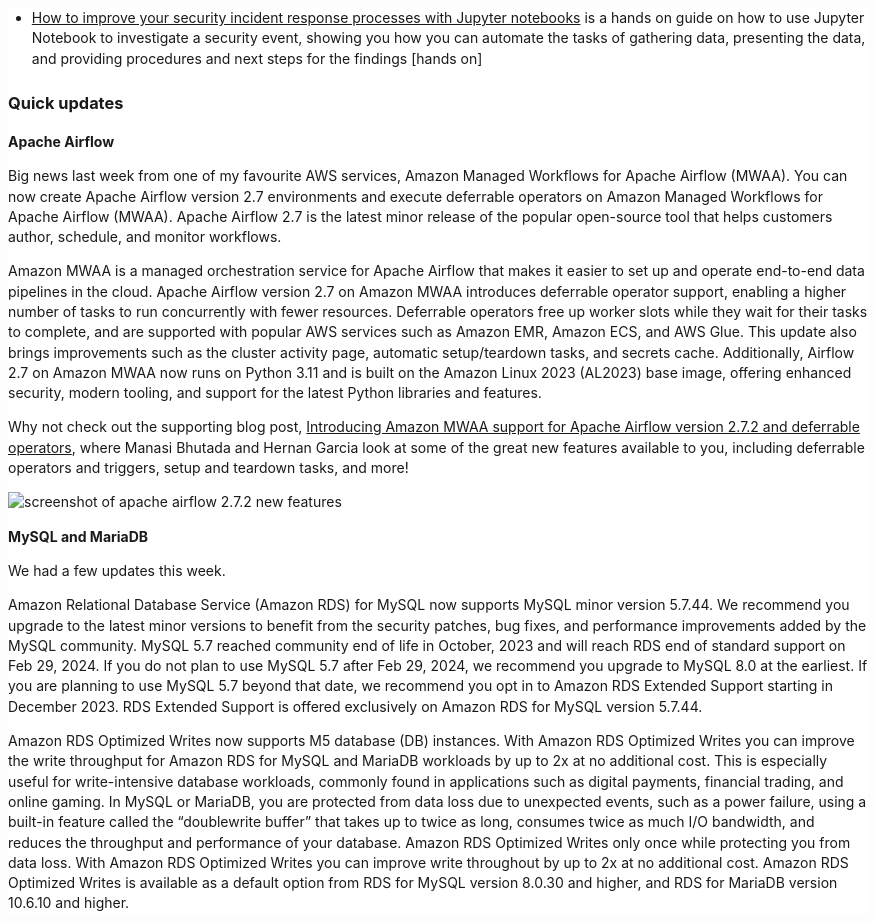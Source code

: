 * [How to improve your security incident response processes with Jupyter notebooks](https://aws.amazon.com/blogs/security/how-to-improve-your-security-incident-response-processes-with-jupyter-notebooks/) is a hands on guide on how to use Jupyter Notebook to investigate a security event, showing you how you can automate the tasks of gathering data, presenting the data, and providing procedures and next steps for the findings [hands on]

### Quick updates
 
 **Apache Airflow**
 
 Big news last week from one of my favourite AWS services, Amazon Managed Workflows for Apache Airflow (MWAA). You can now create Apache Airflow version 2.7 environments and execute deferrable operators on Amazon Managed Workflows for Apache Airflow (MWAA). Apache Airflow 2.7 is the latest minor release of the popular open-source tool that helps customers author, schedule, and monitor workflows.

Amazon MWAA is a managed orchestration service for Apache Airflow that makes it easier to set up and operate end-to-end data pipelines in the cloud. Apache Airflow version 2.7 on Amazon MWAA introduces deferrable operator support, enabling a higher number of tasks to run concurrently with fewer resources. Deferrable operators free up worker slots while they wait for their tasks to complete, and are supported with popular AWS services such as Amazon EMR, Amazon ECS, and AWS Glue. This update also brings improvements such as the cluster activity page, automatic setup/teardown tasks, and secrets cache. Additionally, Airflow 2.7 on Amazon MWAA now runs on Python 3.11 and is built on the Amazon Linux 2023 (AL2023) base image, offering enhanced security, modern tooling, and support for the latest Python libraries and features.

Why not check out the supporting blog post, [Introducing Amazon MWAA support for Apache Airflow version 2.7.2 and deferrable operators](https://aws.amazon.com/blogs/big-data/introducing-amazon-mwaa-support-for-apache-airflow-version-2-7-2-and-deferrable-operators/), where Manasi Bhutada and Hernan Garcia look at some of the great new features available to you, including deferrable operators and triggers, setup and teardown tasks, and more!

![screenshot of apache airflow 2.7.2 new features](https://d2908q01vomqb2.cloudfront.net/b6692ea5df920cad691c20319a6fffd7a4a766b8/2023/11/04/Picture-7-1.png)
  
 **MySQL and MariaDB**

We had a few updates this week.
 
Amazon Relational Database Service (Amazon RDS) for MySQL now supports MySQL minor version 5.7.44. We recommend you upgrade to the latest minor versions to benefit from the security patches, bug fixes, and performance improvements added by the MySQL community. MySQL 5.7 reached community end of life in October, 2023 and will reach RDS end of standard support on Feb 29, 2024. If you do not plan to use MySQL 5.7 after Feb 29, 2024, we recommend you upgrade to MySQL 8.0 at the earliest. If you are planning to use MySQL 5.7 beyond that date, we recommend you opt in to Amazon RDS Extended Support starting in December 2023. RDS Extended Support is offered exclusively on Amazon RDS for MySQL version 5.7.44. 
 
Amazon RDS Optimized Writes now supports M5 database (DB) instances. With Amazon RDS Optimized Writes you can improve the write throughput for Amazon RDS for MySQL and MariaDB workloads by up to 2x at no additional cost. This is especially useful for write-intensive database workloads, commonly found in applications such as digital payments, financial trading, and online gaming. In MySQL or MariaDB, you are protected from data loss due to unexpected events, such as a power failure, using a built-in feature called the “doublewrite buffer” that takes up to twice as long, consumes twice as much I/O bandwidth, and reduces the throughput and performance of your database. Amazon RDS Optimized Writes only once while protecting you from data loss. With Amazon RDS Optimized Writes you can improve write throughout by up to 2x at no additional cost. Amazon RDS Optimized Writes is available as a default option from RDS for MySQL version 8.0.30 and higher, and RDS for MariaDB version 10.6.10 and higher. 
